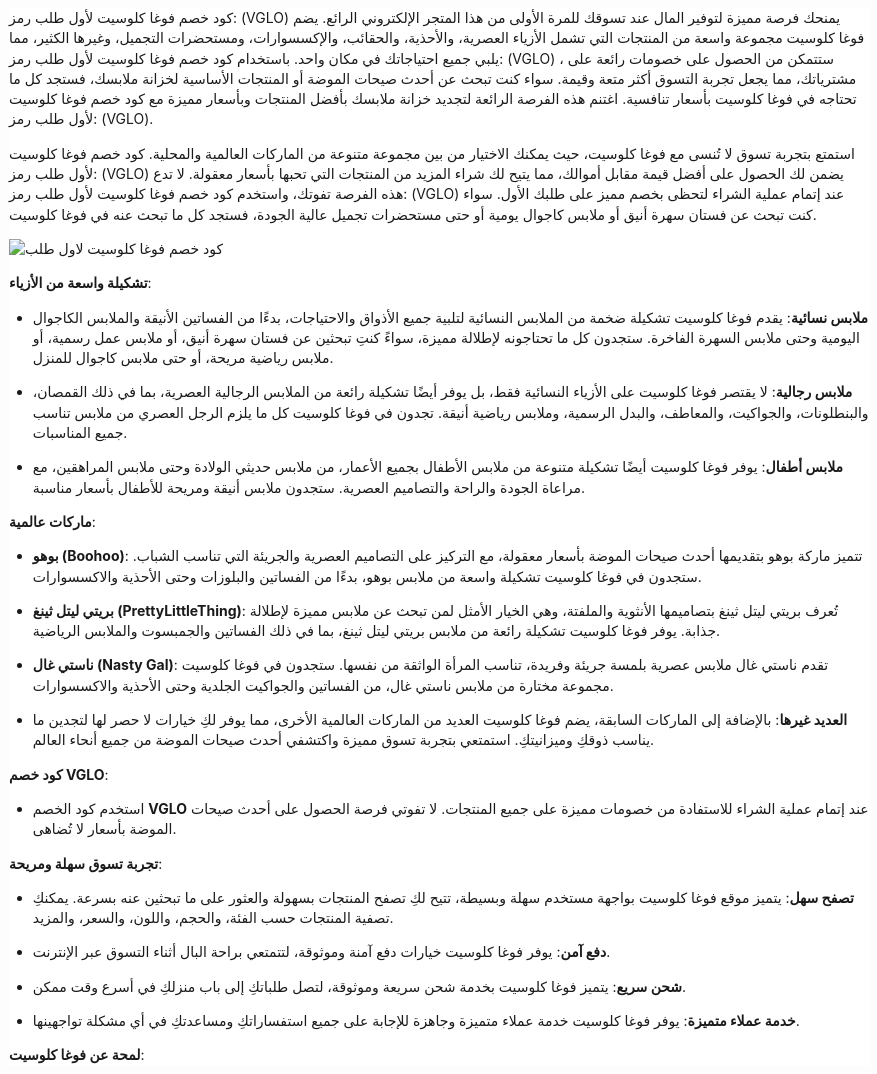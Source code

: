 <p>كود خصم فوغا كلوسيت لأول طلب رمز: (VGLO) يمنحك فرصة مميزة لتوفير المال عند تسوقك للمرة الأولى من هذا المتجر الإلكتروني الرائع.  يضم فوغا كلوسيت مجموعة واسعة من المنتجات التي تشمل الأزياء العصرية، والأحذية، والحقائب، والإكسسوارات، ومستحضرات التجميل، وغيرها الكثير، مما يلبي جميع احتياجاتك في مكان واحد. باستخدام كود خصم فوغا كلوسيت لأول طلب رمز: (VGLO) ، ستتمكن من الحصول على خصومات رائعة على مشترياتك، مما يجعل تجربة التسوق أكثر متعة وقيمة. سواء كنت تبحث عن أحدث صيحات الموضة أو المنتجات الأساسية لخزانة ملابسك، فستجد كل ما تحتاجه في فوغا كلوسيت بأسعار تنافسية. اغتنم هذه الفرصة الرائعة لتجديد خزانة ملابسك بأفضل المنتجات وبأسعار مميزة مع كود خصم فوغا كلوسيت لأول طلب رمز: (VGLO).</p>
<p>استمتع بتجربة تسوق لا تُنسى مع فوغا كلوسيت، حيث يمكنك الاختيار من بين مجموعة متنوعة من الماركات العالمية والمحلية.  كود خصم فوغا كلوسيت لأول طلب رمز: (VGLO) يضمن لك الحصول على أفضل قيمة مقابل أموالك، مما يتيح لك شراء المزيد من المنتجات التي تحبها بأسعار معقولة. لا تدع هذه الفرصة تفوتك، واستخدم كود خصم فوغا كلوسيت لأول طلب رمز: (VGLO) عند إتمام عملية الشراء لتحظى بخصم مميز على طلبك الأول.  سواء كنت تبحث عن فستان سهرة أنيق أو ملابس كاجوال يومية أو حتى مستحضرات تجميل عالية الجودة، فستجد كل ما تبحث عنه في فوغا كلوسيت.</p>
<p><img src="https://drive.google.com/thumbnail?id=1fRp-SqQVfCRSrdh3DxGmLbWVFuZA75Gn&sz=w1000" alt="كود خصم فوغا كلوسيت لاول طلب"></p>
<p><strong>تشكيلة واسعة من الأزياء</strong>:</p>
<ul>
<li><p><strong>ملابس نسائية</strong>: يقدم فوغا كلوسيت تشكيلة ضخمة من الملابس النسائية لتلبية جميع الأذواق والاحتياجات، بدءًا من الفساتين الأنيقة والملابس الكاجوال اليومية وحتى ملابس السهرة الفاخرة.  ستجدون كل ما تحتاجونه لإطلالة مميزة، سواءً كنتِ تبحثين عن فستان سهرة أنيق، أو ملابس عمل رسمية، أو ملابس رياضية مريحة، أو حتى ملابس كاجوال للمنزل.</p></li>
<li><p><strong>ملابس رجالية</strong>:  لا يقتصر فوغا كلوسيت على الأزياء النسائية فقط، بل يوفر أيضًا تشكيلة رائعة من الملابس الرجالية العصرية، بما في ذلك القمصان، والبنطلونات، والجواكيت، والمعاطف، والبدل الرسمية، وملابس رياضية أنيقة.  تجدون في فوغا كلوسيت كل ما يلزم الرجل العصري من ملابس تناسب جميع المناسبات.</p></li>
<li><p><strong>ملابس أطفال</strong>: يوفر فوغا كلوسيت أيضًا تشكيلة متنوعة من ملابس الأطفال بجميع الأعمار، من ملابس حديثي الولادة وحتى ملابس المراهقين، مع مراعاة الجودة والراحة والتصاميم العصرية. ستجدون ملابس أنيقة ومريحة للأطفال بأسعار مناسبة.</p></li>
</ul>
<p><strong>ماركات عالمية</strong>:</p>
<ul>
<li><p><strong>بوهو (Boohoo)</strong>:  تتميز ماركة بوهو بتقديمها أحدث صيحات الموضة بأسعار معقولة، مع التركيز على التصاميم العصرية والجريئة التي تناسب الشباب.  ستجدون في فوغا كلوسيت تشكيلة واسعة من ملابس بوهو، بدءًا من الفساتين والبلوزات وحتى الأحذية والاكسسوارات.</p></li>
<li><p><strong>بريتي ليتل ثينغ (PrettyLittleThing)</strong>:  تُعرف بريتي ليتل ثينغ بتصاميمها الأنثوية والملفتة، وهي الخيار الأمثل لمن تبحث عن ملابس مميزة لإطلالة جذابة.  يوفر فوغا كلوسيت تشكيلة رائعة من ملابس بريتي ليتل ثينغ، بما في ذلك الفساتين والجمبسوت والملابس الرياضية.</p></li>
<li><p><strong>ناستي غال (Nasty Gal)</strong>:  تقدم ناستي غال ملابس عصرية بلمسة جريئة وفريدة، تناسب المرأة الواثقة من نفسها.  ستجدون في فوغا كلوسيت مجموعة مختارة من ملابس ناستي غال، من الفساتين والجواكيت الجلدية وحتى الأحذية والاكسسوارات.</p></li>
<li><p><strong>العديد غيرها</strong>:  بالإضافة إلى الماركات السابقة، يضم فوغا كلوسيت العديد من الماركات العالمية الأخرى، مما يوفر لكِ خيارات لا حصر لها لتجدين ما يناسب ذوقكِ وميزانيتكِ.  استمتعي بتجربة تسوق مميزة واكتشفي أحدث صيحات الموضة من جميع أنحاء العالم.</p></li>
</ul>
<p><strong>كود خصم VGLO</strong>:</p>
<ul>
<li>استخدم كود الخصم <strong>VGLO</strong> عند إتمام عملية الشراء للاستفادة من خصومات مميزة على جميع المنتجات.  لا تفوتي فرصة الحصول على أحدث صيحات الموضة بأسعار لا تُضاهى.</li>
</ul>
<p><strong>تجربة تسوق سهلة ومريحة</strong>:</p>
<ul>
<li><p><strong>تصفح سهل</strong>:  يتميز موقع فوغا كلوسيت بواجهة مستخدم سهلة وبسيطة، تتيح لكِ تصفح المنتجات بسهولة والعثور على ما تبحثين عنه بسرعة.  يمكنكِ تصفية المنتجات حسب الفئة، والحجم، واللون، والسعر، والمزيد.</p></li>
<li><p><strong>دفع آمن</strong>:  يوفر فوغا كلوسيت خيارات دفع آمنة وموثوقة، لتتمتعي براحة البال أثناء التسوق عبر الإنترنت.</p></li>
<li><p><strong>شحن سريع</strong>:  يتميز فوغا كلوسيت بخدمة شحن سريعة وموثوقة، لتصل طلباتكِ إلى باب منزلكِ في أسرع وقت ممكن.</p></li>
<li><p><strong>خدمة عملاء متميزة</strong>:  يوفر فوغا كلوسيت خدمة عملاء متميزة وجاهزة للإجابة على جميع استفساراتكِ ومساعدتكِ في أي مشكلة تواجهينها.</p></li>
</ul>
<p><strong>لمحة عن فوغا كلوسيت</strong>:</p>